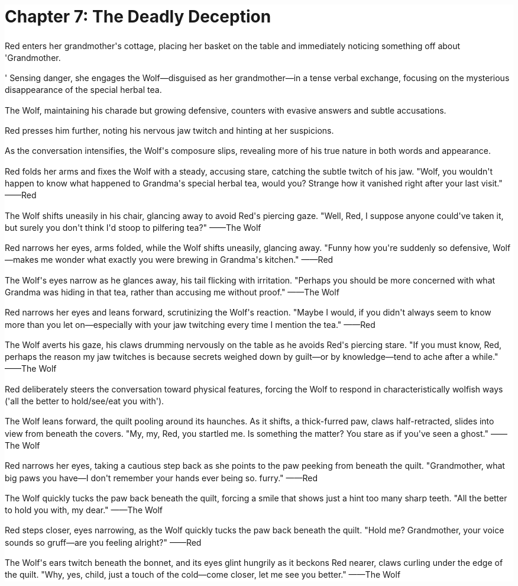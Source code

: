 # Chapter 7: The Deadly Deception

Red enters her grandmother's cottage, placing her basket on the table and immediately noticing something off about 'Grandmother.

' Sensing danger, she engages the Wolf—disguised as her grandmother—in a tense verbal exchange, focusing on the mysterious disappearance of the special herbal tea.

The Wolf, maintaining his charade but growing defensive, counters with evasive answers and subtle accusations.

Red presses him further, noting his nervous jaw twitch and hinting at her suspicions.

As the conversation intensifies, the Wolf's composure slips, revealing more of his true nature in both words and appearance.

Red folds her arms and fixes the Wolf with a steady, accusing stare, catching the subtle twitch of his jaw. "Wolf, you wouldn't happen to know what happened to Grandma's special herbal tea, would you? Strange how it vanished right after your last visit." ——Red

The Wolf shifts uneasily in his chair, glancing away to avoid Red's piercing gaze. "Well, Red, I suppose anyone could've taken it, but surely you don't think I'd stoop to pilfering tea?" ——The Wolf

Red narrows her eyes, arms folded, while the Wolf shifts uneasily, glancing away. "Funny how you're suddenly so defensive, Wolf—makes me wonder what exactly you were brewing in Grandma's kitchen." ——Red

The Wolf's eyes narrow as he glances away, his tail flicking with irritation. "Perhaps you should be more concerned with what Grandma was hiding in that tea, rather than accusing me without proof." ——The Wolf

Red narrows her eyes and leans forward, scrutinizing the Wolf's reaction. "Maybe I would, if you didn't always seem to know more than you let on—especially with your jaw twitching every time I mention the tea." ——Red

The Wolf averts his gaze, his claws drumming nervously on the table as he avoids Red's piercing stare. "If you must know, Red, perhaps the reason my jaw twitches is because secrets weighed down by guilt—or by knowledge—tend to ache after a while." ——The Wolf

Red deliberately steers the conversation toward physical features, forcing the Wolf to respond in characteristically wolfish ways ('all the better to hold/see/eat you with').

The Wolf leans forward, the quilt pooling around its haunches. As it shifts, a thick-furred paw, claws half-retracted, slides into view from beneath the covers. "My, my, Red, you startled me. Is something the matter? You stare as if you've seen a ghost." ——The Wolf

Red narrows her eyes, taking a cautious step back as she points to the paw peeking from beneath the quilt. "Grandmother, what big paws you have—I don't remember your hands ever being so. furry." ——Red

The Wolf quickly tucks the paw back beneath the quilt, forcing a smile that shows just a hint too many sharp teeth. "All the better to hold you with, my dear." ——The Wolf

Red steps closer, eyes narrowing, as the Wolf quickly tucks the paw back beneath the quilt. "Hold me? Grandmother, your voice sounds so gruff—are you feeling alright?" ——Red

The Wolf's ears twitch beneath the bonnet, and its eyes glint hungrily as it beckons Red nearer, claws curling under the edge of the quilt. "Why, yes, child, just a touch of the cold—come closer, let me see you better." ——The Wolf
